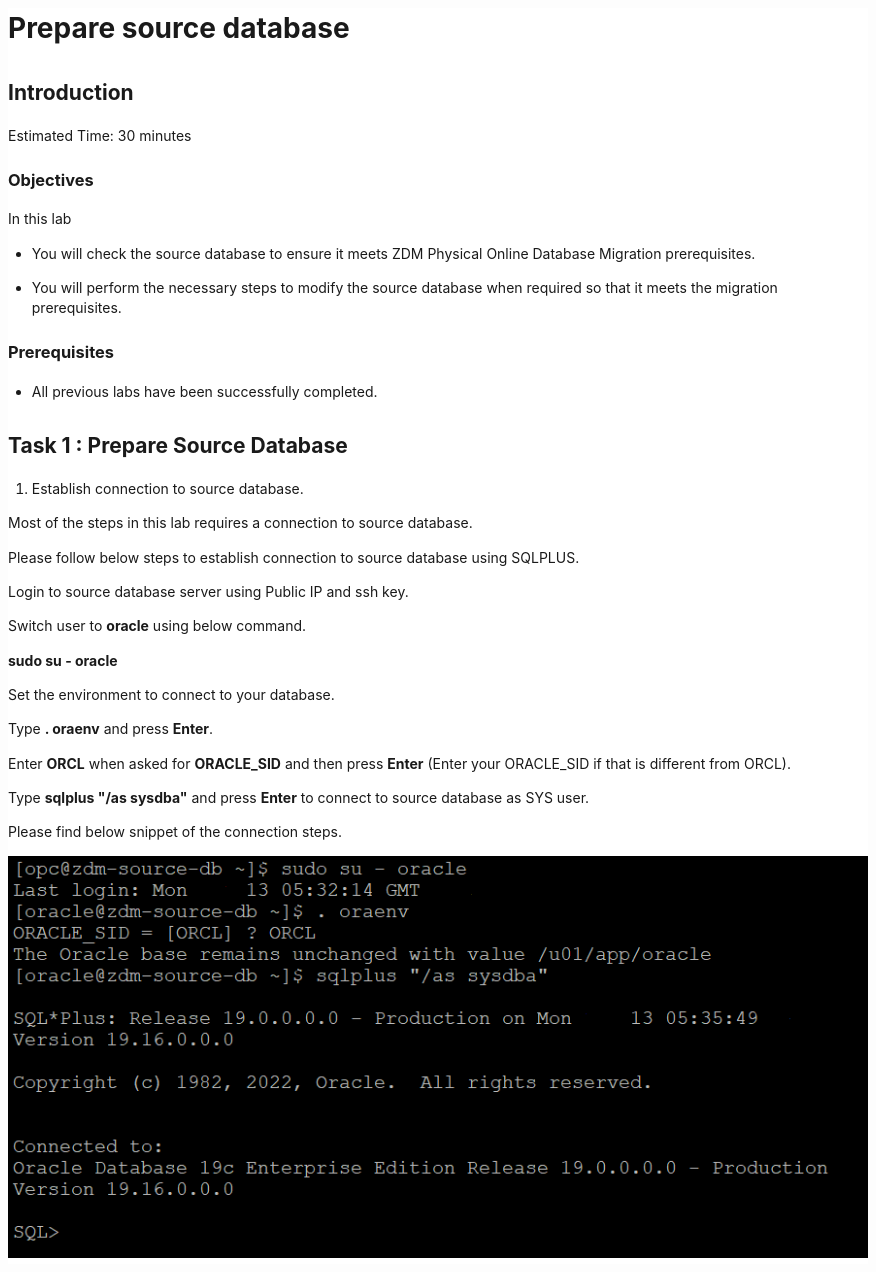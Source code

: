 # Prepare source database

## Introduction

Estimated Time: 30 minutes

### Objectives

In this lab

* You will check the source database to ensure it meets ZDM Physical Online Database Migration prerequisites.

* You will perform the necessary steps to modify the source database when required so that it meets the migration prerequisites.

### Prerequisites

* All previous labs have been successfully completed.

## Task 1 : Prepare Source Database

1. Establish connection to source database.

  Most of the steps in this lab requires a connection to source database.

  Please follow below steps to establish connection to source database using SQLPLUS.

  Login to source database server using Public IP and ssh key.

  Switch user to **oracle** using below command.

  **sudo su - oracle**

  Set the environment to connect to your database.

  Type **. oraenv** and press **Enter**. 
    
  Enter **ORCL** when asked for **ORACLE\_SID** and then press **Enter** (Enter your ORACLE\_SID if that is different from ORCL).

  Type **sqlplus "/as sysdba"**  and press **Enter** to connect to source database as SYS user.

  Please find below snippet of the connection steps.

  ![Image showing sqlplus connection to source cdb](./images/source-cdb-connection.png)
